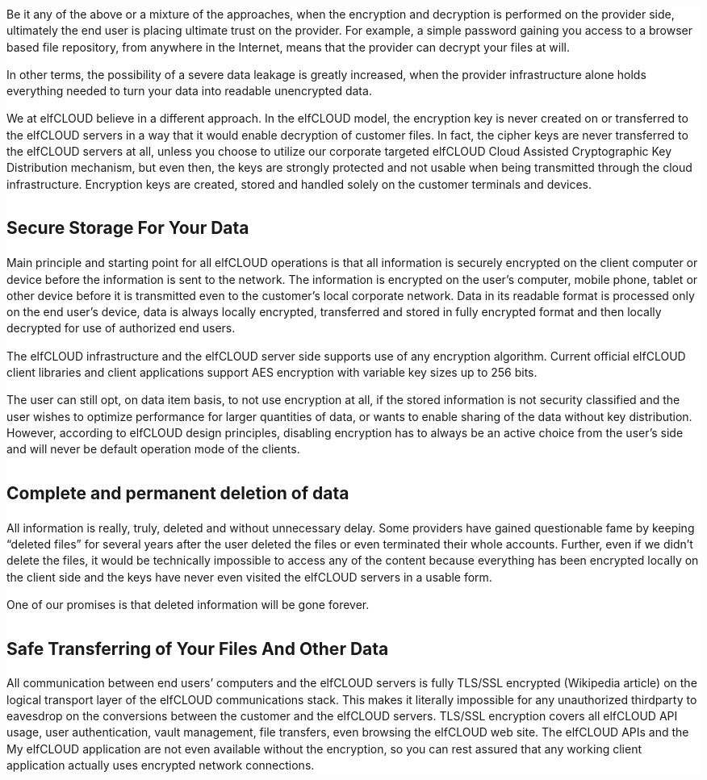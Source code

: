 Be it any of the above or a mixture of the approaches, when the encryption and decryption is performed on the provider side, ultimately the end user is placing ultimate trust on the provider. For example, a simple password gaining you access to a browser based file repository, from anywhere in the Internet, means that the provider can decrypt your files at will.

In other terms, the possibility of a severe data leakage is greatly increased, when the provider infrastructure alone holds everything needed to turn your data into readable unencrypted data.

We at elfCLOUD believe in a different approach. In the elfCLOUD model, the encryption key is never created on or transferred to the elfCLOUD servers in a way that it would enable decryption of customer files. In fact, the cipher keys are never transferred to the elfCLOUD servers at all, unless you choose to utilize our corporate targeted elfCLOUD Cloud Assisted Cryptographic Key Distribution mechanism, but even then, the keys are strongly protected and not usable when being transmitted through the cloud infrastructure. Encryption keys are created, stored and handled solely on the customer terminals and devices.

## Secure Storage For Your Data

Main principle and starting point for all elfCLOUD operations is that all information is securely encrypted on the client computer or device before the information is sent to the network. The information is encrypted on the user’s computer, mobile phone, tablet or other device before it is transmitted even to the customer’s local corporate network. Data in its readable format is processed only on the end user’s device, data is always locally encrypted, transferred and stored in fully encrypted format and then locally decrypted for use of authorized end users.

The elfCLOUD infrastructure and the elfCLOUD server side supports use of any encryption algorithm. Current official elfCLOUD client libraries and client applications support AES encryption with variable key sizes up to 256 bits.

The user can still opt, on data item basis, to not use encryption at all, if the stored information is not security classified and the user wishes to optimize performance for larger quantities of data, or wants to enable sharing of the data without key distribution. However, according to elfCLOUD design principles, disabling encryption has to always be an active choice from the user’s side and will never be default operation mode of the clients.

## Complete and permanent deletion of data

All information is really, truly, deleted and without unnecessary delay. Some providers have gained questionable fame by keeping “deleted files” for several years after the user deleted the files or even terminated their whole accounts. Further, even if we didn’t delete the files, it would be technically impossible to access any of the content because everything has been encrypted locally on the client side and the keys have never even visited the elfCLOUD servers in a usable form.

One of our promises is that deleted information will be gone forever.

## Safe Transferring of Your Files And Other Data

All communication between end users’ computers and the elfCLOUD servers is fully TLS/SSL encrypted (Wikipedia article) on the logical transport layer of the elfCLOUD communications stack. This makes it literally impossible for any unauthorized thirdparty to eavesdrop on the conversions between the customer and the elfCLOUD servers. TLS/SSL encryption covers all elfCLOUD API usage, user authentication, vault management, file transfers, even browsing the elfCLOUD web site. The elfCLOUD APIs and the My elfCLOUD application are not even available without the encryption, so you can rest assured that any working client application actually uses encrypted network connections.
